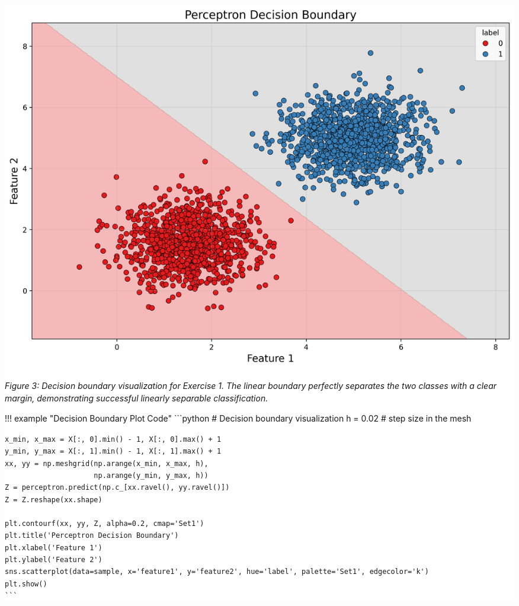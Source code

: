 ![Exercise 1 Decision Boundary](images/exercise1_decision_boundary.png)

*Figure 3: Decision boundary visualization for Exercise 1. The linear boundary perfectly separates the two classes with a clear margin, demonstrating successful linearly separable classification.*

!!! example "Decision Boundary Plot Code"
    ```python
    # Decision boundary visualization
    h = 0.02  # step size in the mesh
    
    x_min, x_max = X[:, 0].min() - 1, X[:, 0].max() + 1
    y_min, y_max = X[:, 1].min() - 1, X[:, 1].max() + 1
    xx, yy = np.meshgrid(np.arange(x_min, x_max, h),
                         np.arange(y_min, y_max, h))
    Z = perceptron.predict(np.c_[xx.ravel(), yy.ravel()])
    Z = Z.reshape(xx.shape)
    
    plt.contourf(xx, yy, Z, alpha=0.2, cmap='Set1')
    plt.title('Perceptron Decision Boundary')
    plt.xlabel('Feature 1')
    plt.ylabel('Feature 2')
    sns.scatterplot(data=sample, x='feature1', y='feature2', hue='label', palette='Set1', edgecolor='k')
    plt.show()
    ```
